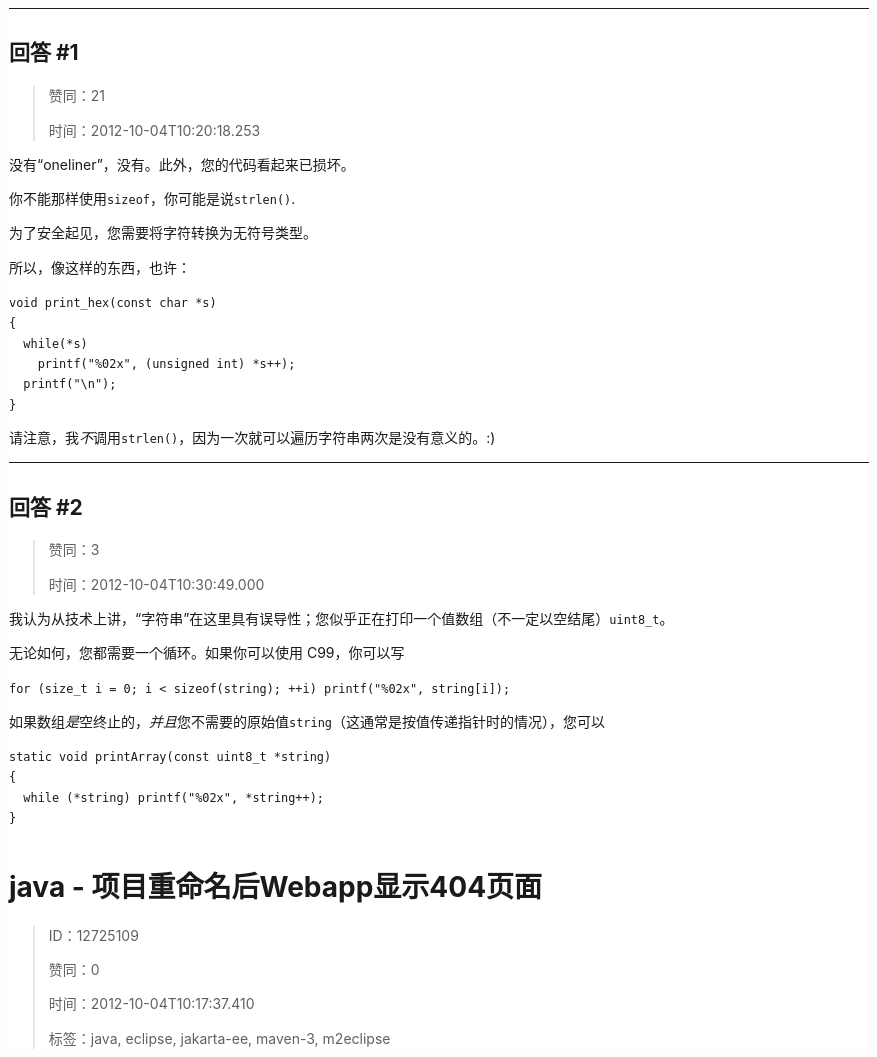 * * *

## 回答 #1

> 赞同：21
> 
> 时间：2012-10-04T10:20:18.253

没有“oneliner”，没有。此外，您的代码看起来已损坏。

你不能那样使用`sizeof`，你可能是说`strlen()`.

为了安全起见，您需要将字符转换为无符号类型。

所以，像这样的东西，也许：

```
void print_hex(const char *s)
{
  while(*s)
    printf("%02x", (unsigned int) *s++);
  printf("\n");
} 
```

请注意，我*不*调用`strlen()`，因为一次就可以遍历字符串两次是没有意义的。:)

* * *

## 回答 #2

> 赞同：3
> 
> 时间：2012-10-04T10:30:49.000

我认为从技术上讲，“字符串”在这里具有误导性；您似乎正在打印一个值数组（不一定以空结尾）`uint8_t`。

无论如何，您都需要一个循环。如果你可以使用 C99，你可以写

```
for (size_t i = 0; i < sizeof(string); ++i) printf("%02x", string[i]); 
```

如果数组*是*空终止的，*并且*您不需要的原始值`string`（这通常是按值传递指针时的情况），您可以

```
static void printArray(const uint8_t *string)
{
  while (*string) printf("%02x", *string++);
} 
```

# java - 项目重命名后Webapp显示404页面

> ID：12725109
> 
> 赞同：0
> 
> 时间：2012-10-04T10:17:37.410
> 
> 标签：java, eclipse, jakarta-ee, maven-3, m2eclipse
